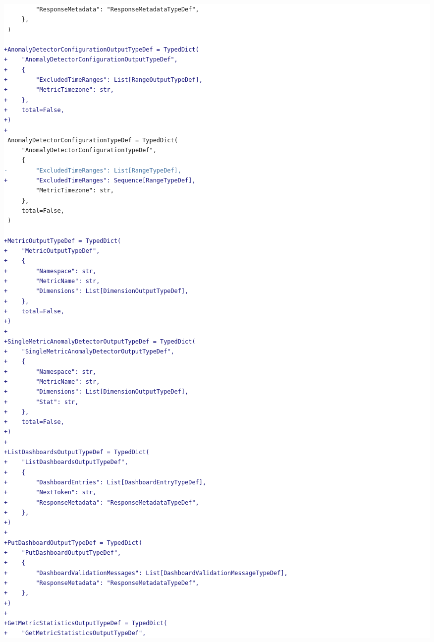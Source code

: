 ```diff
         "ResponseMetadata": "ResponseMetadataTypeDef",
     },
 )
 
+AnomalyDetectorConfigurationOutputTypeDef = TypedDict(
+    "AnomalyDetectorConfigurationOutputTypeDef",
+    {
+        "ExcludedTimeRanges": List[RangeOutputTypeDef],
+        "MetricTimezone": str,
+    },
+    total=False,
+)
+
 AnomalyDetectorConfigurationTypeDef = TypedDict(
     "AnomalyDetectorConfigurationTypeDef",
     {
-        "ExcludedTimeRanges": List[RangeTypeDef],
+        "ExcludedTimeRanges": Sequence[RangeTypeDef],
         "MetricTimezone": str,
     },
     total=False,
 )
 
+MetricOutputTypeDef = TypedDict(
+    "MetricOutputTypeDef",
+    {
+        "Namespace": str,
+        "MetricName": str,
+        "Dimensions": List[DimensionOutputTypeDef],
+    },
+    total=False,
+)
+
+SingleMetricAnomalyDetectorOutputTypeDef = TypedDict(
+    "SingleMetricAnomalyDetectorOutputTypeDef",
+    {
+        "Namespace": str,
+        "MetricName": str,
+        "Dimensions": List[DimensionOutputTypeDef],
+        "Stat": str,
+    },
+    total=False,
+)
+
+ListDashboardsOutputTypeDef = TypedDict(
+    "ListDashboardsOutputTypeDef",
+    {
+        "DashboardEntries": List[DashboardEntryTypeDef],
+        "NextToken": str,
+        "ResponseMetadata": "ResponseMetadataTypeDef",
+    },
+)
+
+PutDashboardOutputTypeDef = TypedDict(
+    "PutDashboardOutputTypeDef",
+    {
+        "DashboardValidationMessages": List[DashboardValidationMessageTypeDef],
+        "ResponseMetadata": "ResponseMetadataTypeDef",
+    },
+)
+
+GetMetricStatisticsOutputTypeDef = TypedDict(
+    "GetMetricStatisticsOutputTypeDef",
```